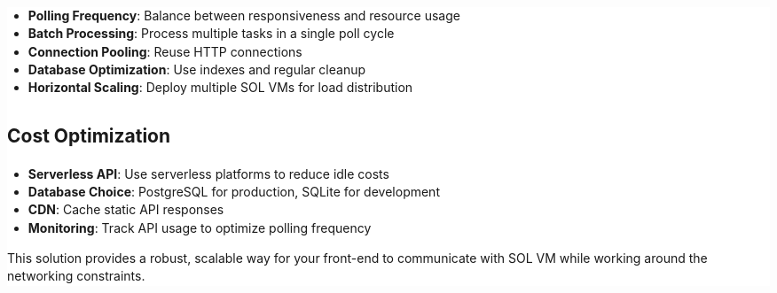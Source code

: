 - **Polling Frequency**: Balance between responsiveness and resource usage
- **Batch Processing**: Process multiple tasks in a single poll cycle
- **Connection Pooling**: Reuse HTTP connections
- **Database Optimization**: Use indexes and regular cleanup
- **Horizontal Scaling**: Deploy multiple SOL VMs for load distribution

## Cost Optimization

- **Serverless API**: Use serverless platforms to reduce idle costs
- **Database Choice**: PostgreSQL for production, SQLite for development
- **CDN**: Cache static API responses
- **Monitoring**: Track API usage to optimize polling frequency

This solution provides a robust, scalable way for your front-end to communicate with SOL VM while working around the networking constraints.
